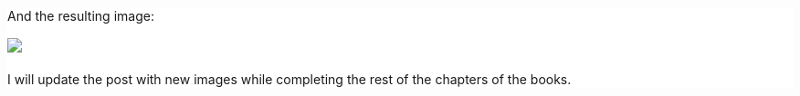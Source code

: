 And the resulting image:

![](/img/raytracer.png)

I will update the post with new images while completing the rest of the chapters of the books.
